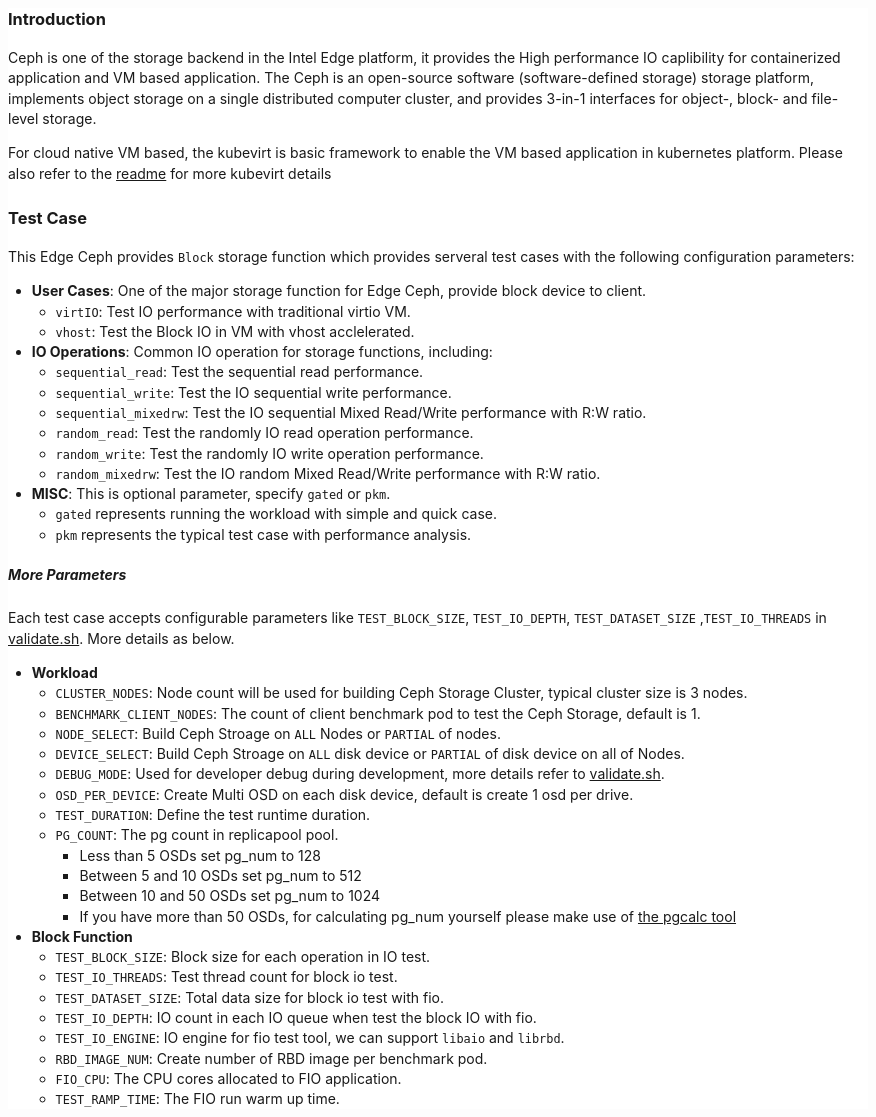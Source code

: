
### Introduction

Ceph is one of the storage backend in the Intel Edge platform, it provides the High performance IO caplibility for containerized application and VM based application. The Ceph is an open-source software (software-defined storage) storage platform, implements object storage on a single distributed computer cluster, and provides 3-in-1 interfaces for object-, block- and file-level storage.

For cloud native VM based, the kubevirt is basic framework to enable the VM based application in kubernetes platform. Please also refer to the [readme](./template/kubevirt/README.md) for more kubevirt details




### Test Case
This Edge Ceph provides `Block` storage function which provides serveral test cases with the following configuration parameters:
- **User Cases**: One of the major storage function for Edge Ceph, provide block device to client.
  - `virtIO`: Test IO performance with traditional virtio VM.
  - `vhost`: Test the Block IO in VM with vhost acclelerated.
- **IO Operations**: Common IO operation for storage functions, including:
  - `sequential_read`: Test the sequential read performance.
  - `sequential_write`: Test the IO sequential write performance.
  - `sequential_mixedrw`: Test the IO sequential Mixed Read/Write performance with R:W ratio.
  - `random_read`: Test the randomly IO read operation performance.
  - `random_write`: Test the randomly IO write operation performance.
  - `random_mixedrw`: Test the IO random Mixed Read/Write performance with R:W ratio.
- **MISC**: This is optional parameter, specify `gated` or `pkm`.
  - `gated` represents running the workload with simple and quick case.
  - `pkm` represents the typical test case with performance analysis.

##### More Parameters
Each test case accepts configurable parameters like `TEST_BLOCK_SIZE`, `TEST_IO_DEPTH`, `TEST_DATASET_SIZE` ,`TEST_IO_THREADS`  in [validate.sh](validate.sh). More details as below.
- **Workload**
  - `CLUSTER_NODES`: Node count will be used for building Ceph Storage Cluster, typical cluster size is 3 nodes.
  - `BENCHMARK_CLIENT_NODES`: The count of client benchmark pod to test the Ceph Storage, default is 1.
  - `NODE_SELECT`: Build Ceph Stroage on `ALL` Nodes or `PARTIAL` of nodes.
  - `DEVICE_SELECT`: Build Ceph Stroage on `ALL` disk device or `PARTIAL` of disk device on all of Nodes.
  - `DEBUG_MODE`: Used for developer debug during development, more details refer to [validate.sh](validate.sh).
  - `OSD_PER_DEVICE`: Create Multi OSD on each disk device, default is create 1 osd per drive.
  - `TEST_DURATION`: Define the test runtime duration.
  - `PG_COUNT`: The pg count in replicapool pool.
    - Less than 5 OSDs set pg_num to 128
    - Between 5 and 10 OSDs set pg_num to 512
    - Between 10 and 50 OSDs set pg_num to 1024
    - If you have more than 50 OSDs, for calculating pg_num yourself please make use of [the pgcalc tool](https://old.ceph.com/pgcalc/)
- **Block Function**
  - `TEST_BLOCK_SIZE`: Block size for each operation in IO test.
  - `TEST_IO_THREADS`: Test thread count for block io test.
  - `TEST_DATASET_SIZE`: Total data size for block io test with fio.
  - `TEST_IO_DEPTH`: IO count in each IO queue when test the block IO with fio.
  - `TEST_IO_ENGINE`: IO engine for fio test tool, we can support `libaio` and `librbd`.
  - `RBD_IMAGE_NUM`: Create number of RBD image per benchmark pod.
  - `FIO_CPU`: The CPU cores allocated to FIO application.
  - `TEST_RAMP_TIME`: The FIO run warm up time.
